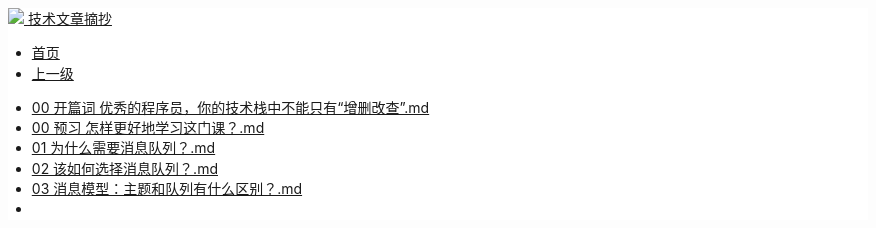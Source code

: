 <!DOCTYPE html>

<html xmlns="http://www.w3.org/1999/xhtml">
<head>
<head>
<meta content="text/html; charset=utf-8" http-equiv="Content-Type"/>
<meta content="width=device-width, initial-scale=1, maximum-scale=1.0, user-scalable=no" name="viewport"/>
<meta content="zh-cn" http-equiv="content-language"/>
<meta content="16  缓存策略：如何使用缓存来减少磁盘IO？" name="description"/>
<link href="/static/favicon.png" rel="icon"/>
<title>16  缓存策略：如何使用缓存来减少磁盘IO？ </title>
<link href="/static/index.css" rel="stylesheet"/>
<link href="/static/highlight.min.css" rel="stylesheet"/>
<script src="/static/highlight.min.js"></script>
<meta content="Hexo 4.2.0" name="generator"/>

</head>
<body>
<div class="book-container">
<div class="book-sidebar">
<div class="book-brand">
<a href="/">
<img src="/static/favicon.png"/>
<span>技术文章摘抄</span>
</a>
</div>
<div class="book-menu uncollapsible">
<ul class="uncollapsible">
<li><a class="current-tab" href="/">首页</a></li>
<li><a href="../">上一级</a></li>
</ul>
<ul class="uncollapsible">
<li>
<a class="menu-item" href="/%e4%b8%93%e6%a0%8f/%e6%b6%88%e6%81%af%e9%98%9f%e5%88%97%e9%ab%98%e6%89%8b%e8%af%be/00%20%e5%bc%80%e7%af%87%e8%af%8d%20%20%e4%bc%98%e7%a7%80%e7%9a%84%e7%a8%8b%e5%ba%8f%e5%91%98%ef%bc%8c%e4%bd%a0%e7%9a%84%e6%8a%80%e6%9c%af%e6%a0%88%e4%b8%ad%e4%b8%8d%e8%83%bd%e5%8f%aa%e6%9c%89%e2%80%9c%e5%a2%9e%e5%88%a0%e6%94%b9%e6%9f%a5%e2%80%9d.md" id="00 开篇词  优秀的程序员，你的技术栈中不能只有“增删改查”.md">00 开篇词  优秀的程序员，你的技术栈中不能只有“增删改查”.md</a>
</li>
<li>
<a class="menu-item" href="/%e4%b8%93%e6%a0%8f/%e6%b6%88%e6%81%af%e9%98%9f%e5%88%97%e9%ab%98%e6%89%8b%e8%af%be/00%20%e9%a2%84%e4%b9%a0%20%20%e6%80%8e%e6%a0%b7%e6%9b%b4%e5%a5%bd%e5%9c%b0%e5%ad%a6%e4%b9%a0%e8%bf%99%e9%97%a8%e8%af%be%ef%bc%9f.md" id="00 预习  怎样更好地学习这门课？.md">00 预习  怎样更好地学习这门课？.md</a>
</li>
<li>
<a class="menu-item" href="/%e4%b8%93%e6%a0%8f/%e6%b6%88%e6%81%af%e9%98%9f%e5%88%97%e9%ab%98%e6%89%8b%e8%af%be/01%20%20%e4%b8%ba%e4%bb%80%e4%b9%88%e9%9c%80%e8%a6%81%e6%b6%88%e6%81%af%e9%98%9f%e5%88%97%ef%bc%9f.md" id="01  为什么需要消息队列？.md">01  为什么需要消息队列？.md</a>
</li>
<li>
<a class="menu-item" href="/%e4%b8%93%e6%a0%8f/%e6%b6%88%e6%81%af%e9%98%9f%e5%88%97%e9%ab%98%e6%89%8b%e8%af%be/02%20%20%e8%af%a5%e5%a6%82%e4%bd%95%e9%80%89%e6%8b%a9%e6%b6%88%e6%81%af%e9%98%9f%e5%88%97%ef%bc%9f.md" id="02  该如何选择消息队列？.md">02  该如何选择消息队列？.md</a>
</li>
<li>
<a class="menu-item" href="/%e4%b8%93%e6%a0%8f/%e6%b6%88%e6%81%af%e9%98%9f%e5%88%97%e9%ab%98%e6%89%8b%e8%af%be/03%20%20%e6%b6%88%e6%81%af%e6%a8%a1%e5%9e%8b%ef%bc%9a%e4%b8%bb%e9%a2%98%e5%92%8c%e9%98%9f%e5%88%97%e6%9c%89%e4%bb%80%e4%b9%88%e5%8c%ba%e5%88%ab%ef%bc%9f.md" id="03  消息模型：主题和队列有什么区别？.md">03  消息模型：主题和队列有什么区别？.md</a>
</li>
<li>